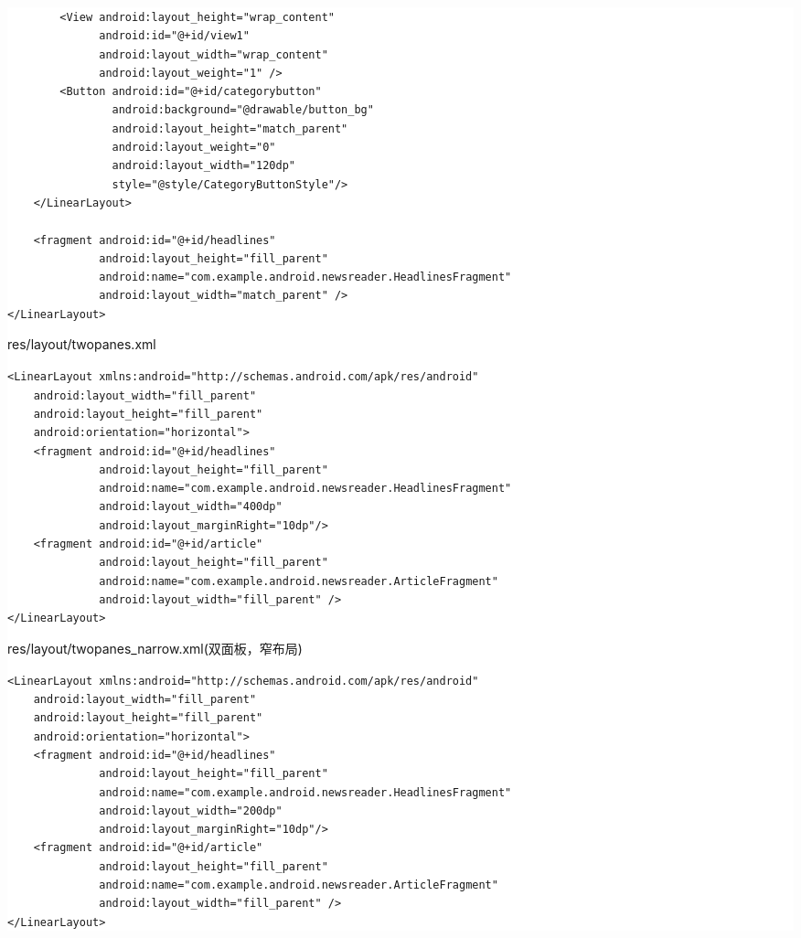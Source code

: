 ```
        <View android:layout_height="wrap_content"   
              android:id="@+id/view1"  
              android:layout_width="wrap_content"  
              android:layout_weight="1" />  
        <Button android:id="@+id/categorybutton"  
                android:background="@drawable/button_bg"  
                android:layout_height="match_parent"  
                android:layout_weight="0"  
                android:layout_width="120dp"  
                style="@style/CategoryButtonStyle"/>  
    </LinearLayout>  
  
    <fragment android:id="@+id/headlines"   
              android:layout_height="fill_parent"  
              android:name="com.example.android.newsreader.HeadlinesFragment"  
              android:layout_width="match_parent" />  
</LinearLayout>
```
res/layout/twopanes.xml
```
<LinearLayout xmlns:android="http://schemas.android.com/apk/res/android"
    android:layout_width="fill_parent"
    android:layout_height="fill_parent"
    android:orientation="horizontal">
    <fragment android:id="@+id/headlines"
              android:layout_height="fill_parent"
              android:name="com.example.android.newsreader.HeadlinesFragment"
              android:layout_width="400dp"
              android:layout_marginRight="10dp"/>
    <fragment android:id="@+id/article"
              android:layout_height="fill_parent"
              android:name="com.example.android.newsreader.ArticleFragment"
              android:layout_width="fill_parent" />
</LinearLayout>
```
res/layout/twopanes_narrow.xml(双面板，窄布局)
```
<LinearLayout xmlns:android="http://schemas.android.com/apk/res/android"
    android:layout_width="fill_parent"
    android:layout_height="fill_parent"
    android:orientation="horizontal">
    <fragment android:id="@+id/headlines"
              android:layout_height="fill_parent"
              android:name="com.example.android.newsreader.HeadlinesFragment"
              android:layout_width="200dp"
              android:layout_marginRight="10dp"/>
    <fragment android:id="@+id/article"
              android:layout_height="fill_parent"
              android:name="com.example.android.newsreader.ArticleFragment"
              android:layout_width="fill_parent" />
</LinearLayout>
```
